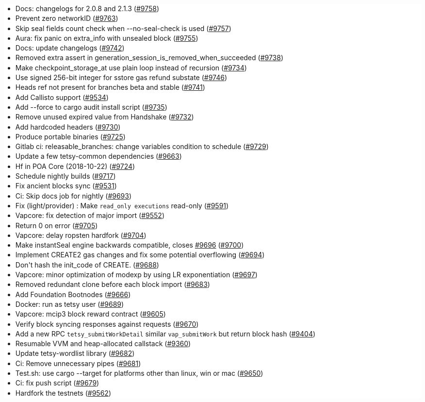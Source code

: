 - Docs: changelogs for 2.0.8 and 2.1.3 ([#9758](https://github.com/openvapory/tetsy-vapory/pull/9758))
- Prevent zero networkID ([#9763](https://github.com/openvapory/tetsy-vapory/pull/9763))
- Skip seal fields count check when --no-seal-check is used ([#9757](https://github.com/openvapory/tetsy-vapory/pull/9757))
- Aura: fix panic on extra_info with unsealed block ([#9755](https://github.com/openvapory/tetsy-vapory/pull/9755))
- Docs: update changelogs ([#9742](https://github.com/openvapory/tetsy-vapory/pull/9742))
- Removed extra assert in generation_session_is_removed_when_succeeded ([#9738](https://github.com/openvapory/tetsy-vapory/pull/9738))
- Make checkpoint_storage_at use plain loop instead of recursion ([#9734](https://github.com/openvapory/tetsy-vapory/pull/9734))
- Use signed 256-bit integer for sstore gas refund substate ([#9746](https://github.com/openvapory/tetsy-vapory/pull/9746))
- Heads ref not present for branches beta and stable ([#9741](https://github.com/openvapory/tetsy-vapory/pull/9741))
- Add Callisto support ([#9534](https://github.com/openvapory/tetsy-vapory/pull/9534))
- Add --force to cargo audit install script ([#9735](https://github.com/openvapory/tetsy-vapory/pull/9735))
- Remove unused expired value from Handshake ([#9732](https://github.com/openvapory/tetsy-vapory/pull/9732))
- Add hardcoded headers ([#9730](https://github.com/openvapory/tetsy-vapory/pull/9730))
- Produce portable binaries ([#9725](https://github.com/openvapory/tetsy-vapory/pull/9725))
- Gitlab ci: releasable_branches: change variables condition to schedule ([#9729](https://github.com/openvapory/tetsy-vapory/pull/9729))
- Update a few tetsy-common dependencies ([#9663](https://github.com/openvapory/tetsy-vapory/pull/9663))
- Hf in POA Core (2018-10-22) ([#9724](https://github.com/openvapory/tetsy-vapory/pull/9724))
- Schedule nightly builds ([#9717](https://github.com/openvapory/tetsy-vapory/pull/9717))
- Fix ancient blocks sync ([#9531](https://github.com/openvapory/tetsy-vapory/pull/9531))
- Ci: Skip docs job for nightly ([#9693](https://github.com/openvapory/tetsy-vapory/pull/9693))
- Fix (light/provider) : Make `read_only executions` read-only ([#9591](https://github.com/openvapory/tetsy-vapory/pull/9591))
- Vapcore: fix detection of major import ([#9552](https://github.com/openvapory/tetsy-vapory/pull/9552))
- Return 0 on error ([#9705](https://github.com/openvapory/tetsy-vapory/pull/9705))
- Vapcore: delay ropsten hardfork ([#9704](https://github.com/openvapory/tetsy-vapory/pull/9704))
- Make instantSeal engine backwards compatible, closes [#9696](https://github.com/openvapory/tetsy-vapory/issues/9696) ([#9700](https://github.com/openvapory/tetsy-vapory/pull/9700))
- Implement CREATE2 gas changes and fix some potential overflowing ([#9694](https://github.com/openvapory/tetsy-vapory/pull/9694))
- Don't hash the init_code of CREATE. ([#9688](https://github.com/openvapory/tetsy-vapory/pull/9688))
- Vapcore: minor optimization of modexp by using LR exponentiation ([#9697](https://github.com/openvapory/tetsy-vapory/pull/9697))
- Removed redundant clone before each block import ([#9683](https://github.com/openvapory/tetsy-vapory/pull/9683))
- Add Foundation Bootnodes ([#9666](https://github.com/openvapory/tetsy-vapory/pull/9666))
- Docker: run as tetsy user ([#9689](https://github.com/openvapory/tetsy-vapory/pull/9689))
- Vapcore: mcip3 block reward contract ([#9605](https://github.com/openvapory/tetsy-vapory/pull/9605))
- Verify block syncing responses against requests ([#9670](https://github.com/openvapory/tetsy-vapory/pull/9670))
- Add a new RPC `tetsy_submitWorkDetail` similar `vap_submitWork` but return block hash ([#9404](https://github.com/openvapory/tetsy-vapory/pull/9404))
- Resumable VVM and heap-allocated callstack ([#9360](https://github.com/openvapory/tetsy-vapory/pull/9360))
- Update tetsy-wordlist library ([#9682](https://github.com/openvapory/tetsy-vapory/pull/9682))
- Ci: Remove unnecessary pipes ([#9681](https://github.com/openvapory/tetsy-vapory/pull/9681))
- Test.sh: use cargo --target for platforms other than linux, win or mac ([#9650](https://github.com/openvapory/tetsy-vapory/pull/9650))
- Ci: fix push script ([#9679](https://github.com/openvapory/tetsy-vapory/pull/9679))
- Hardfork the testnets ([#9562](https://github.com/openvapory/tetsy-vapory/pull/9562))